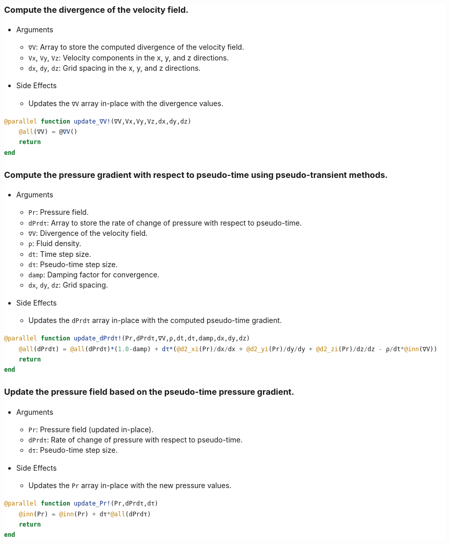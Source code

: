 ### Compute the divergence of the velocity field.

- Arguments
    - `∇V`: Array to store the computed divergence of the velocity field.
    - `Vx`, `Vy`, `Vz`: Velocity components in the x, y, and z directions.
    - `dx`, `dy`, `dz`: Grid spacing in the x, y, and z directions.

- Side Effects
    - Updates the `∇V` array in-place with the divergence values.

````julia
@parallel function update_∇V!(∇V,Vx,Vy,Vz,dx,dy,dz)
    @all(∇V) = @∇V()
    return
end
````

### Compute the pressure gradient with respect to pseudo-time using pseudo-transient methods.

- Arguments
    - `Pr`: Pressure field.
    - `dPrdτ`: Array to store the rate of change of pressure with respect to pseudo-time.
    - `∇V`: Divergence of the velocity field.
    - `ρ`: Fluid density.
    - `dt`: Time step size.
    - `dτ`: Pseudo-time step size.
    - `damp`: Damping factor for convergence.
    - `dx`, `dy`, `dz`: Grid spacing.

- Side Effects
    - Updates the `dPrdτ` array in-place with the computed pseudo-time gradient.

````julia
@parallel function update_dPrdτ!(Pr,dPrdτ,∇V,ρ,dt,dτ,damp,dx,dy,dz)
    @all(dPrdτ) = @all(dPrdτ)*(1.0-damp) + dτ*(@d2_xi(Pr)/dx/dx + @d2_yi(Pr)/dy/dy + @d2_zi(Pr)/dz/dz - ρ/dt*@inn(∇V))
    return
end
````

### Update the pressure field based on the pseudo-time pressure gradient.

- Arguments
    - `Pr`: Pressure field (updated in-place).
    - `dPrdτ`: Rate of change of pressure with respect to pseudo-time.
    - `dτ`: Pseudo-time step size.

- Side Effects
    - Updates the `Pr` array in-place with the new pressure values.

````julia
@parallel function update_Pr!(Pr,dPrdτ,dτ)
    @inn(Pr) = @inn(Pr) + dτ*@all(dPrdτ)
    return
end
````
